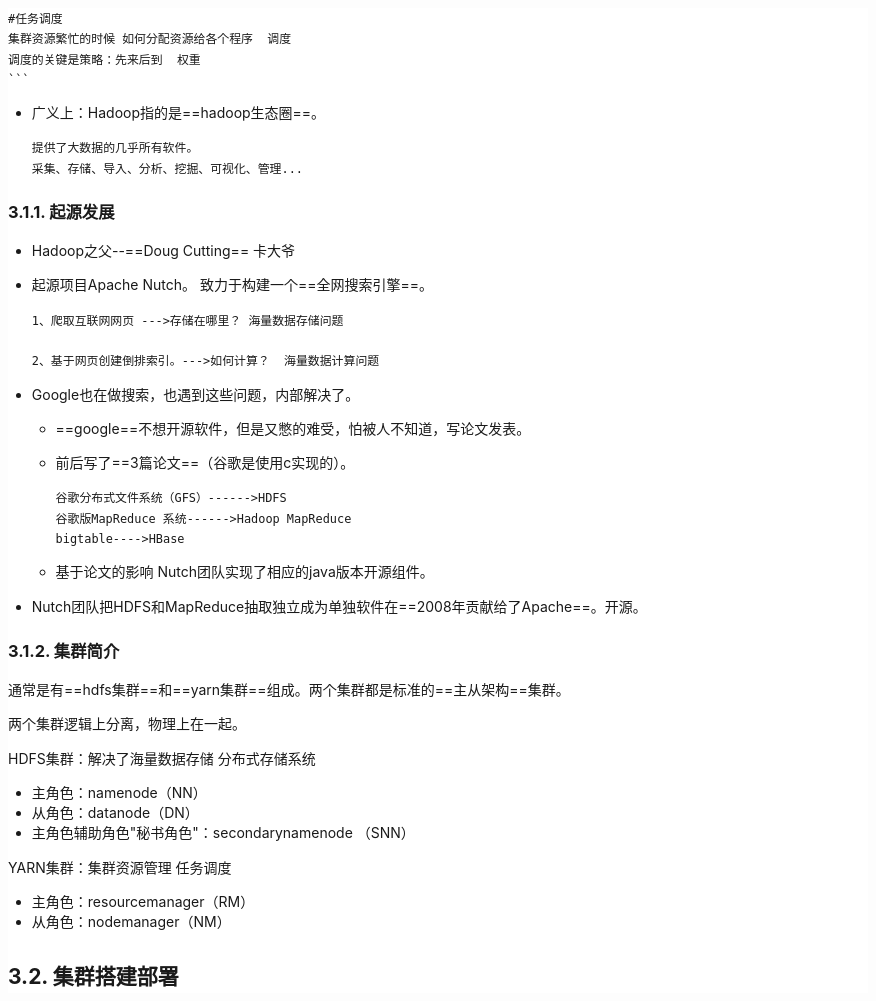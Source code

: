     #任务调度
    集群资源繁忙的时候 如何分配资源给各个程序  调度
    调度的关键是策略：先来后到  权重
    ```

- 广义上：Hadoop指的是==hadoop生态圈==。

  ```
  提供了大数据的几乎所有软件。
  采集、存储、导入、分析、挖掘、可视化、管理...
  ```

### 3.1.1. 起源发展

- Hadoop之父--==Doug Cutting== 卡大爷

- 起源项目Apache Nutch。 致力于构建一个==全网搜索引擎==。

  ```
  1、爬取互联网网页 --->存储在哪里？ 海量数据存储问题
  
  2、基于网页创建倒排索引。--->如何计算？  海量数据计算问题
  ```

- Google也在做搜索，也遇到这些问题，内部解决了。

  - ==google==不想开源软件，但是又憋的难受，怕被人不知道，写论文发表。

  - 前后写了==3篇论文==（谷歌是使用c实现的）。 

    ```
    谷歌分布式文件系统（GFS）------>HDFS
    谷歌版MapReduce 系统------>Hadoop MapReduce
    bigtable---->HBase
    ```

  - 基于论文的影响 Nutch团队实现了相应的java版本开源组件。

- Nutch团队把HDFS和MapReduce抽取独立成为单独软件在==2008年贡献给了Apache==。开源。

### 3.1.2. 集群简介

通常是有==hdfs集群==和==yarn集群==组成。两个集群都是标准的==主从架构==集群。

两个集群逻辑上分离，物理上在一起。

HDFS集群：解决了海量数据存储  分布式存储系统

- 主角色：namenode（NN）
- 从角色：datanode（DN）
- 主角色辅助角色"秘书角色"：secondarynamenode （SNN）

YARN集群：集群资源管理 任务调度

- 主角色：resourcemanager（RM）
- 从角色：nodemanager（NM）

## 3.2. 集群搭建部署
